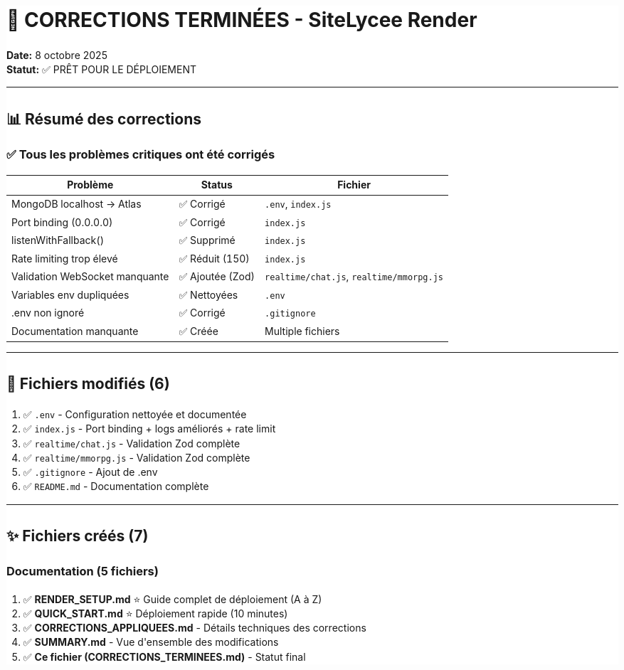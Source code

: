 # 🎉 CORRECTIONS TERMINÉES - SiteLycee Render

**Date:** 8 octobre 2025  
**Statut:** ✅ PRÊT POUR LE DÉPLOIEMENT

---

## 📊 Résumé des corrections

### ✅ Tous les problèmes critiques ont été corrigés

| Problème | Status | Fichier |
|----------|--------|---------|
| MongoDB localhost → Atlas | ✅ Corrigé | `.env`, `index.js` |
| Port binding (0.0.0.0) | ✅ Corrigé | `index.js` |
| listenWithFallback() | ✅ Supprimé | `index.js` |
| Rate limiting trop élevé | ✅ Réduit (150) | `index.js` |
| Validation WebSocket manquante | ✅ Ajoutée (Zod) | `realtime/chat.js`, `realtime/mmorpg.js` |
| Variables env dupliquées | ✅ Nettoyées | `.env` |
| .env non ignoré | ✅ Corrigé | `.gitignore` |
| Documentation manquante | ✅ Créée | Multiple fichiers |

---

## 📁 Fichiers modifiés (6)

1. ✅ `.env` - Configuration nettoyée et documentée
2. ✅ `index.js` - Port binding + logs améliorés + rate limit
3. ✅ `realtime/chat.js` - Validation Zod complète
4. ✅ `realtime/mmorpg.js` - Validation Zod complète
5. ✅ `.gitignore` - Ajout de .env
6. ✅ `README.md` - Documentation complète

---

## ✨ Fichiers créés (7)

### Documentation (5 fichiers)

1. ✅ **RENDER_SETUP.md** ⭐ Guide complet de déploiement (A à Z)
2. ✅ **QUICK_START.md** ⭐ Déploiement rapide (10 minutes)
3. ✅ **CORRECTIONS_APPLIQUEES.md** - Détails techniques des corrections
4. ✅ **SUMMARY.md** - Vue d'ensemble des modifications
5. ✅ **Ce fichier (CORRECTIONS_TERMINEES.md)** - Statut final
